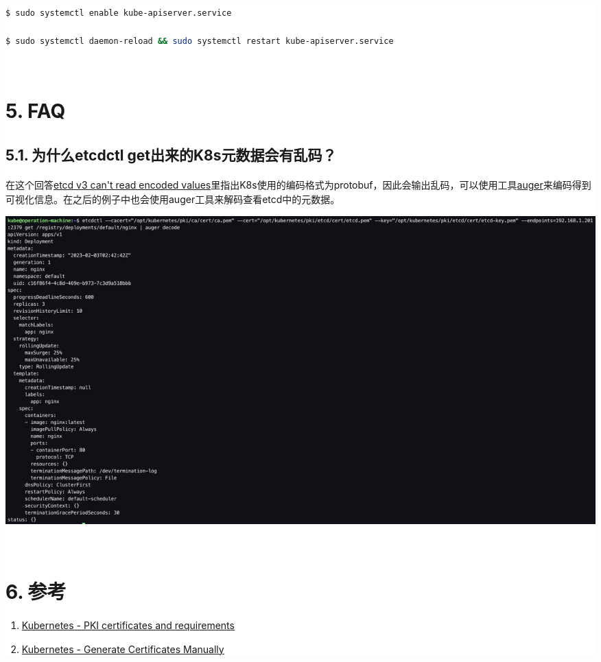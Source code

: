 ```bash
```

```bash
$ sudo systemctl enable kube-apiserver.service

$ sudo systemctl daemon-reload && sudo systemctl restart kube-apiserver.service
```

&nbsp;

# 5. FAQ 

## 5.1. 为什么etcdctl get出来的K8s元数据会有乱码？

在这个回答[etcd v3 can't read encoded values](https://stackoverflow.com/questions/45744534/etcd-v3-cant-read-encoded-values)里指出K8s使用的编码格式为protobuf，因此会输出乱码，可以使用工具[auger](https://github.com/jpbetz/auger)来编码得到可视化信息。在之后的例子中也会使用auger工具来解码查看etcd中的元数据。

![](../pictures/etcd_get_decoded_metada.jpg)

&nbsp;

# 6. 参考

1. [Kubernetes - PKI certificates and requirements](https://kubernetes.io/docs/setup/best-practices/certificates/)

2. [Kubernetes - Generate Certificates Manually](https://kubernetes.io/docs/tasks/administer-cluster/certificates/)

